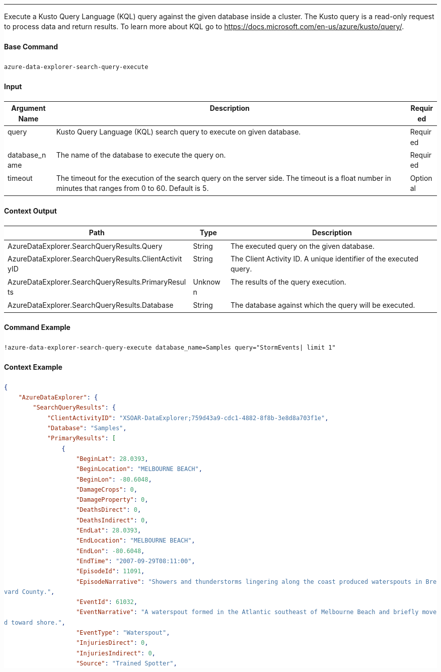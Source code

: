 ***
Execute a Kusto Query Language (KQL) query against the given database inside a cluster. The Kusto query is a read-only request to process data and return results. To learn more about KQL go to https://docs.microsoft.com/en-us/azure/kusto/query/.

#### Base Command

`azure-data-explorer-search-query-execute`

#### Input

| **Argument Name** | **Description** | **Required** |
| --- | --- | --- |
| query | Kusto Query Language (KQL) search query to execute on given database. | Required |
| database_name | The name of the database to execute the query on. | Required |
| timeout | The timeout for the execution of the search query on the server side. The timeout is a float number in minutes that ranges from 0 to 60. Default is 5. | Optional |

#### Context Output

| **Path** | **Type** | **Description** |
| --- | --- | --- |
| AzureDataExplorer.SearchQueryResults.Query | String | The executed query on the given database. |
| AzureDataExplorer.SearchQueryResults.ClientActivityID | String | The Client Activity ID. A unique identifier of the executed query. |
| AzureDataExplorer.SearchQueryResults.PrimaryResults | Unknown | The results of the query execution. |
| AzureDataExplorer.SearchQueryResults.Database | String | The database against which the query will be executed. |

#### Command Example

```!azure-data-explorer-search-query-execute database_name=Samples query="StormEvents| limit 1"```

#### Context Example

```json
{
    "AzureDataExplorer": {
        "SearchQueryResults": {
            "ClientActivityID": "XSOAR-DataExplorer;759d43a9-cdc1-4882-8f8b-3e8d8a703f1e",
            "Database": "Samples",
            "PrimaryResults": [
                {
                    "BeginLat": 28.0393,
                    "BeginLocation": "MELBOURNE BEACH",
                    "BeginLon": -80.6048,
                    "DamageCrops": 0,
                    "DamageProperty": 0,
                    "DeathsDirect": 0,
                    "DeathsIndirect": 0,
                    "EndLat": 28.0393,
                    "EndLocation": "MELBOURNE BEACH",
                    "EndLon": -80.6048,
                    "EndTime": "2007-09-29T08:11:00",
                    "EpisodeId": 11091,
                    "EpisodeNarrative": "Showers and thunderstorms lingering along the coast produced waterspouts in Brevard County.",
                    "EventId": 61032,
                    "EventNarrative": "A waterspout formed in the Atlantic southeast of Melbourne Beach and briefly moved toward shore.",
                    "EventType": "Waterspout",
                    "InjuriesDirect": 0,
                    "InjuriesIndirect": 0,
                    "Source": "Trained Spotter",
```